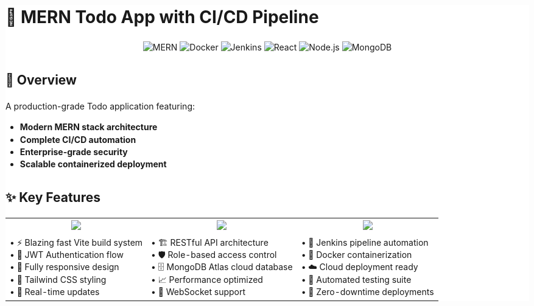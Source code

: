 # 🚀 MERN Todo App with CI/CD Pipeline

<div align="center">
  <img src="https://img.shields.io/badge/MERN-4.0-brightgreen" alt="MERN">
  <img src="https://img.shields.io/badge/Docker-20.10-blue" alt="Docker">
  <img src="https://img.shields.io/badge/Jenkins-2.4-orange" alt="Jenkins">
  <img src="https://img.shields.io/badge/React-18-%2361DAFB" alt="React">
  <img src="https://img.shields.io/badge/Node.js-16-green" alt="Node.js">
  <img src="https://img.shields.io/badge/MongoDB-47A248?logo=mongodb" alt="MongoDB">
</div>

## 📌 Overview

A production-grade Todo application featuring:
- **Modern MERN stack architecture**
- **Complete CI/CD automation**
- **Enterprise-grade security**
- **Scalable containerized deployment**


## ✨ Key Features

<div align="center">
  <table>
    <tr>
      <th><img src="https://img.shields.io/badge/Frontend-React/Vite-61DAFB" width="150"></th>
      <th><img src="https://img.shields.io/badge/Backend-Node/Express-000000" width="150"></th> 
      <th><img src="https://img.shields.io/badge/DevOps-Jenkins/Docker-D24939" width="150"></th>
    </tr>
    <tr>
      <td>
        • ⚡ Blazing fast Vite build system<br>
        • 🔐 JWT Authentication flow<br>
        • 📱 Fully responsive design<br>
        • 🎨 Tailwind CSS styling<br>
        • 🔄 Real-time updates
      </td>
      <td>
        • 🏗️ RESTful API architecture<br>
        • 🛡️ Role-based access control<br>
        • 🗄️ MongoDB Atlas cloud database<br>
        • 📈 Performance optimized<br>
        • 🔄 WebSocket support
      </td>
      <td>
        • 🤖 Jenkins pipeline automation<br>
        • 🐳 Docker containerization<br>
        • ☁️ Cloud deployment ready<br>
        • 🧪 Automated testing suite<br>
        • 🔄 Zero-downtime deployments
      </td>
    </tr>
  </table>
</div>
